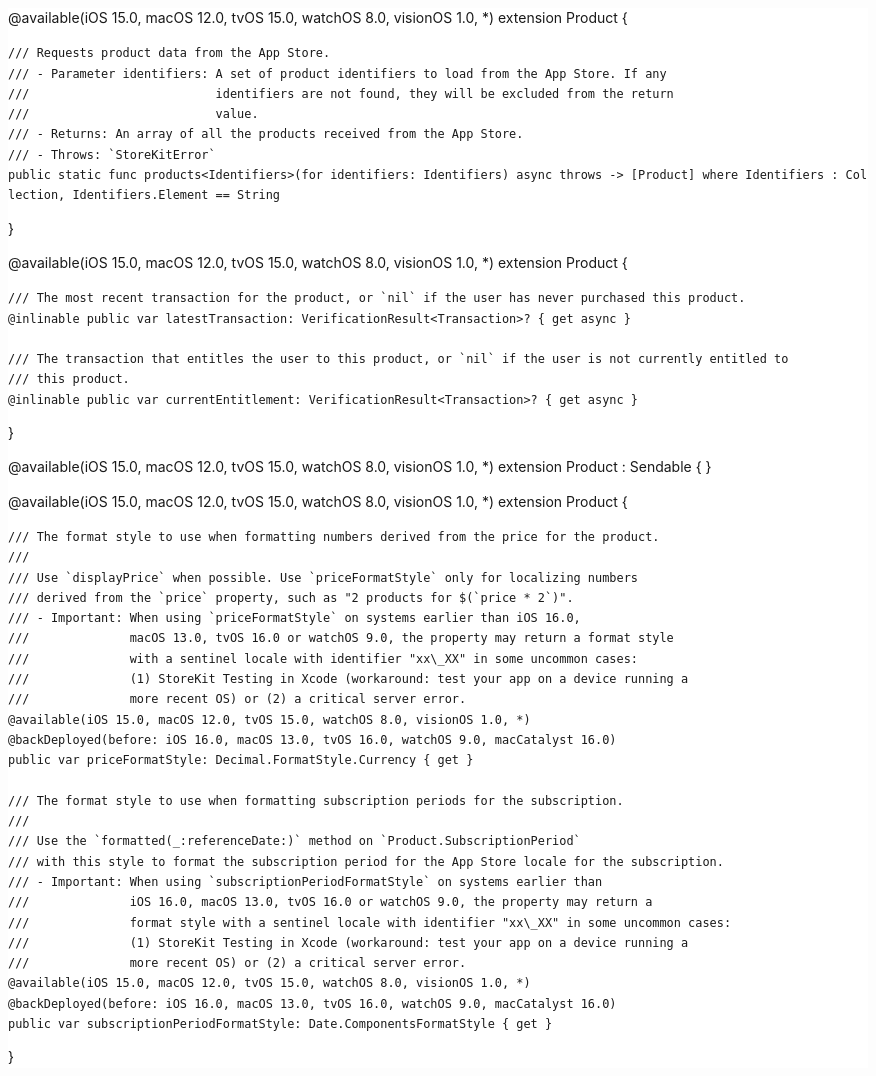 @available(iOS 15.0, macOS 12.0, tvOS 15.0, watchOS 8.0, visionOS 1.0, *)
extension Product {

    /// Requests product data from the App Store.
    /// - Parameter identifiers: A set of product identifiers to load from the App Store. If any
    ///                          identifiers are not found, they will be excluded from the return
    ///                          value.
    /// - Returns: An array of all the products received from the App Store.
    /// - Throws: `StoreKitError`
    public static func products<Identifiers>(for identifiers: Identifiers) async throws -> [Product] where Identifiers : Collection, Identifiers.Element == String
}

@available(iOS 15.0, macOS 12.0, tvOS 15.0, watchOS 8.0, visionOS 1.0, *)
extension Product {

    /// The most recent transaction for the product, or `nil` if the user has never purchased this product.
    @inlinable public var latestTransaction: VerificationResult<Transaction>? { get async }

    /// The transaction that entitles the user to this product, or `nil` if the user is not currently entitled to
    /// this product.
    @inlinable public var currentEntitlement: VerificationResult<Transaction>? { get async }
}

@available(iOS 15.0, macOS 12.0, tvOS 15.0, watchOS 8.0, visionOS 1.0, *)
extension Product : Sendable {
}

@available(iOS 15.0, macOS 12.0, tvOS 15.0, watchOS 8.0, visionOS 1.0, *)
extension Product {

    /// The format style to use when formatting numbers derived from the price for the product.
    ///
    /// Use `displayPrice` when possible. Use `priceFormatStyle` only for localizing numbers
    /// derived from the `price` property, such as "2 products for $(`price * 2`)".
    /// - Important: When using `priceFormatStyle` on systems earlier than iOS 16.0,
    ///              macOS 13.0, tvOS 16.0 or watchOS 9.0, the property may return a format style
    ///              with a sentinel locale with identifier "xx\_XX" in some uncommon cases:
    ///              (1) StoreKit Testing in Xcode (workaround: test your app on a device running a
    ///              more recent OS) or (2) a critical server error.
    @available(iOS 15.0, macOS 12.0, tvOS 15.0, watchOS 8.0, visionOS 1.0, *)
    @backDeployed(before: iOS 16.0, macOS 13.0, tvOS 16.0, watchOS 9.0, macCatalyst 16.0)
    public var priceFormatStyle: Decimal.FormatStyle.Currency { get }

    /// The format style to use when formatting subscription periods for the subscription.
    ///
    /// Use the `formatted(_:referenceDate:)` method on `Product.SubscriptionPeriod`
    /// with this style to format the subscription period for the App Store locale for the subscription.
    /// - Important: When using `subscriptionPeriodFormatStyle` on systems earlier than
    ///              iOS 16.0, macOS 13.0, tvOS 16.0 or watchOS 9.0, the property may return a
    ///              format style with a sentinel locale with identifier "xx\_XX" in some uncommon cases:
    ///              (1) StoreKit Testing in Xcode (workaround: test your app on a device running a
    ///              more recent OS) or (2) a critical server error.
    @available(iOS 15.0, macOS 12.0, tvOS 15.0, watchOS 8.0, visionOS 1.0, *)
    @backDeployed(before: iOS 16.0, macOS 13.0, tvOS 16.0, watchOS 9.0, macCatalyst 16.0)
    public var subscriptionPeriodFormatStyle: Date.ComponentsFormatStyle { get }
}
